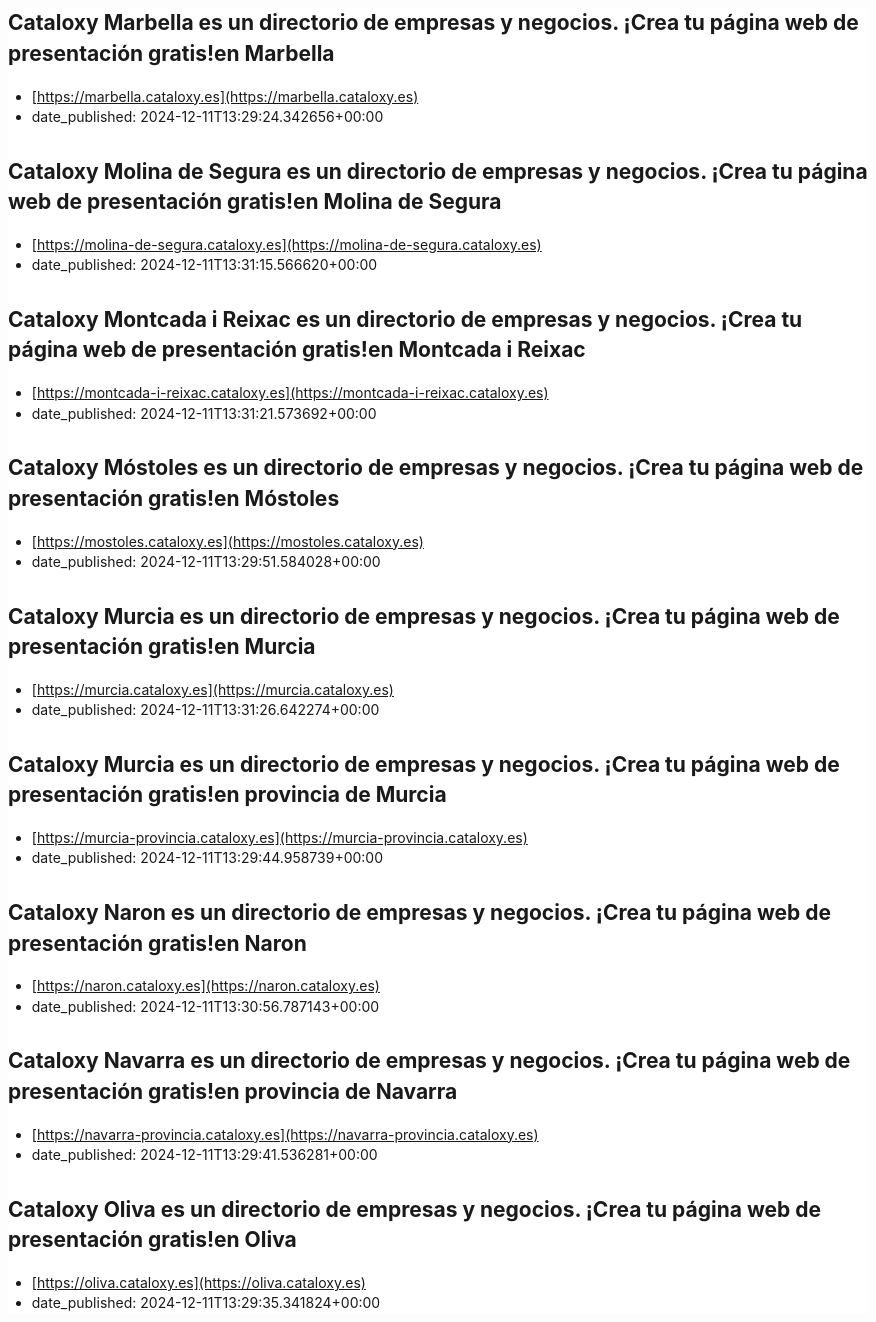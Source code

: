  ## Cataloxy Marbella  es un directorio de empresas y negocios. ¡Crea tu página web de presentación gratis!en Marbella
 - [https://marbella.cataloxy.es](https://marbella.cataloxy.es)
 - date_published: 2024-12-11T13:29:24.342656+00:00

 ## Cataloxy Molina de Segura  es un directorio de empresas y negocios. ¡Crea tu página web de presentación gratis!en Molina de Segura
 - [https://molina-de-segura.cataloxy.es](https://molina-de-segura.cataloxy.es)
 - date_published: 2024-12-11T13:31:15.566620+00:00

 ## Cataloxy Montcada i Reixac  es un directorio de empresas y negocios. ¡Crea tu página web de presentación gratis!en Montcada i Reixac
 - [https://montcada-i-reixac.cataloxy.es](https://montcada-i-reixac.cataloxy.es)
 - date_published: 2024-12-11T13:31:21.573692+00:00

 ## Cataloxy Móstoles  es un directorio de empresas y negocios. ¡Crea tu página web de presentación gratis!en Móstoles
 - [https://mostoles.cataloxy.es](https://mostoles.cataloxy.es)
 - date_published: 2024-12-11T13:29:51.584028+00:00

 ## Cataloxy Murcia  es un directorio de empresas y negocios. ¡Crea tu página web de presentación gratis!en Murcia
 - [https://murcia.cataloxy.es](https://murcia.cataloxy.es)
 - date_published: 2024-12-11T13:31:26.642274+00:00

 ## Cataloxy Murcia  es un directorio de empresas y negocios. ¡Crea tu página web de presentación gratis!en  provincia de Murcia
 - [https://murcia-provincia.cataloxy.es](https://murcia-provincia.cataloxy.es)
 - date_published: 2024-12-11T13:29:44.958739+00:00

 ## Cataloxy Naron  es un directorio de empresas y negocios. ¡Crea tu página web de presentación gratis!en Naron
 - [https://naron.cataloxy.es](https://naron.cataloxy.es)
 - date_published: 2024-12-11T13:30:56.787143+00:00

 ## Cataloxy Navarra  es un directorio de empresas y negocios. ¡Crea tu página web de presentación gratis!en  provincia de Navarra
 - [https://navarra-provincia.cataloxy.es](https://navarra-provincia.cataloxy.es)
 - date_published: 2024-12-11T13:29:41.536281+00:00

 ## Cataloxy Oliva  es un directorio de empresas y negocios. ¡Crea tu página web de presentación gratis!en Oliva
 - [https://oliva.cataloxy.es](https://oliva.cataloxy.es)
 - date_published: 2024-12-11T13:29:35.341824+00:00
